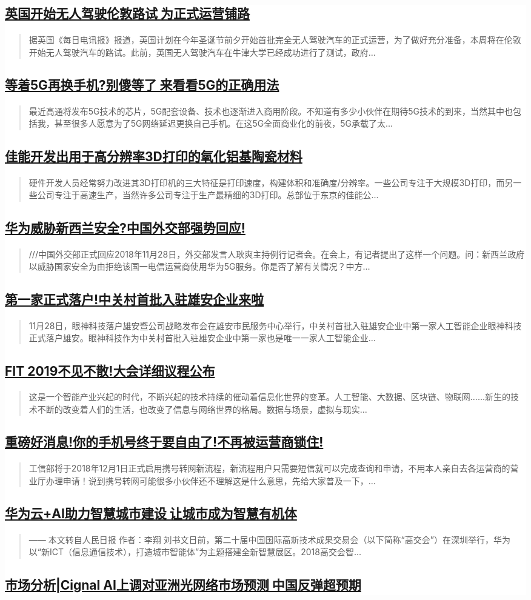  ## [英国开始无人驾驶伦敦路试 为正式运营铺路](http://mp.weixin.qq.com/s?src=11&timestamp=1543462206&ver=1273&signature=5-AvjAMuWBBSAolJf4TVYq2RbmS7dAFdg1vUjaUOPp-kYLSztwz-NbimIm-eilCCirqXjh6bKejYxP7MV92teHKC2wNmZAcuCVAaaWg79cxkHncoP8wyjZ30V7OGXHtr&new=1)
 > 据英国《每日电讯报》报道，英国计划在今年圣诞节前夕开始首批完全无人驾驶汽车的正式运营，为了做好充分准备，本周将在伦敦开始无人驾驶汽车的路试。此前，英国无人驾驶汽车在牛津大学已经成功进行了测试，政府...
 ## [等着5G再换手机?别傻等了 来看看5G的正确用法](http://mp.weixin.qq.com/s?src=11&timestamp=1543462206&ver=1273&signature=gP20jCnPti8UWW4Y2bvUE5*DYDib06i51qLosxLH--Tks1G1CnvirENThDWcY1zYt-dxj-XpMWTId6STZ6G2sHKYLM6*bINSEhFolniucws61s7aPFYsyCnQO41BptLF&new=1)
 > 最近高通将发布5G技术的芯片，5G配套设备、技术也逐渐进入商用阶段。不知道有多少小伙伴在期待5G技术的到来，当然其中也包括我，甚至很多人愿意为了5G网络延迟更换自己手机。在这5G全面商业化的前夜，5G承载了太...
 ## [佳能开发出用于高分辨率3D打印的氧化铝基陶瓷材料](http://mp.weixin.qq.com/s?src=11&timestamp=1543462206&ver=1273&signature=AeJd*G2httVTdD6*5y95CflnRxAB3KipgUfqt1gC0BHheYSflfoUDZVBqSEutUv9BxAcCDVrszk5uYMHFoLADaZlsx5D1ARrzBrnbxFIZUvJmzTFYqbMehdZPxAbCd5g&new=1)
 > 硬件开发人员经常努力改进其3D打印机的三大特征是打印速度，构建体积和准确度/分辨率。一些公司专注于大规模3D打印，而另一些公司专注于高速生产，当然许多公司专注于生产最精细的3D打印。总部位于东京的佳能公...
 ## [华为威胁新西兰安全?中国外交部强势回应!](http://mp.weixin.qq.com/s?src=11&timestamp=1543462206&ver=1273&signature=wY5gH6KSeXtov7leFtvuIHTT-3YTuGQqU5XoExhurv2q4fR9NTHKUcofBR-QiKlsc5dKWxSEy72jk280O5N0CVbep0MJy7uYeVYzhPELckjmz*2twlNX2HBrkHlerMJv&new=1)
 > ///中国外交部正式回应2018年11月28日，外交部发言人耿爽主持例行记者会。在会上，有记者提出了这样一个问题。问：新西兰政府以威胁国家安全为由拒绝该国一电信运营商使用华为5G服务。你是否了解有关情况？中方...
 ## [第一家正式落户!中关村首批入驻雄安企业来啦](http://mp.weixin.qq.com/s?src=11&timestamp=1543462206&ver=1273&signature=j5CFcbbqN2iaoUg*vt3YBhPVYNMjuWAajOC*ohIEcJvoHhtNLn-6FF0ZlDkimFV*sLAdUVRrmgc6Yk3y*bBMF4tBqc4y3QJRZO*jA7Jra6tJkEvSOliNtWdQdeQPABgP&new=1)
 > 11月28日，眼神科技落户雄安暨公司战略发布会在雄安市民服务中心举行，中关村首批入驻雄安企业中第一家人工智能企业眼神科技正式落户雄安。眼神科技作为中关村首批入驻雄安企业中第一家也是唯一一家人工智能企业...
 ## [FIT 2019不见不散!大会详细议程公布](http://mp.weixin.qq.com/s?src=11&timestamp=1543462206&ver=1273&signature=3yQq0n0KjKSo2lSoE9LVEYix0c9HrBUlt8HaRn7HCe8PtzbHBulrIy39wEIuu0HMQnwPdaFOzVd6UPe1d4VCMcJnWbMUq3npj3PKn2Dp5B9*K3O06RayeNit5dXYE-*2&new=1)
 > 这是一个智能产业兴起的时代，不断兴起的技术持续的催动着信息化世界的变革。人工智能、大数据、区块链、物联网......新生的技术不断的改变着人们的生活，也改变了信息与网络世界的格局。数据与场景，虚拟与现实...
 ## [重磅好消息!你的手机号终于要自由了!不再被运营商锁住!](http://mp.weixin.qq.com/s?src=11&timestamp=1543462206&ver=1273&signature=TvtAaXm*88IgTth-c71HfnKixAh4tQCSohFBiOJaPGfknxZsiQPXYCW7ma55*r*jll*0efbD0-ocAJhkKlDFuTwM8ciDPBgka6SAfZ06COQ4ZoJZaNFWAnLpQJl0HLN6&new=1)
 > 工信部将于2018年12月1日正式启用携号转网新流程，新流程用户只需要短信就可以完成查询和申请，不用本人亲自去各运营商的营业厅办理申请！说到携号转网可能很多小伙伴还不理解这是什么意思，先给大家普及一下，...
 ## [华为云+AI助力智慧城市建设 让城市成为智慧有机体](http://mp.weixin.qq.com/s?src=11&timestamp=1543462206&ver=1273&signature=YlxXJPLVmp8xef35RDe7KnjdtmdWajONiFbwE3VMfqmpzG3BHeeQPHZN0kHRI-f8tYt5Vjf34O5U4nVf*hgWVmuQ-exXGWVsymdGbQpbRK9jjplmU0M6Czw9a6LOh*Y7&new=1)
 > —— 本文转自人民日报 作者：李翔 刘书文日前，第二十届中国国际高新技术成果交易会（以下简称“高交会”）在深圳举行，华为以“新ICT（信息通信技术），打造城市智能体”为主题搭建全新智慧展区。2018高交会智...
 ## [市场分析|Cignal AI上调对亚洲光网络市场预测 中国反弹超预期](http://mp.weixin.qq.com/s?src=11&timestamp=1543462206&ver=1273&signature=u*a71a41tAXEGDCnRUB1e26qHXla558zCztCcpaAbf83rM3jQyA-acNj2qT9yBNwoLqwgMxJqVp1wbjxovDZMhsh9vafBDDSb2x7AxlFHhfAvsRiCvvzC*7Wqiubcyrb&new=1)